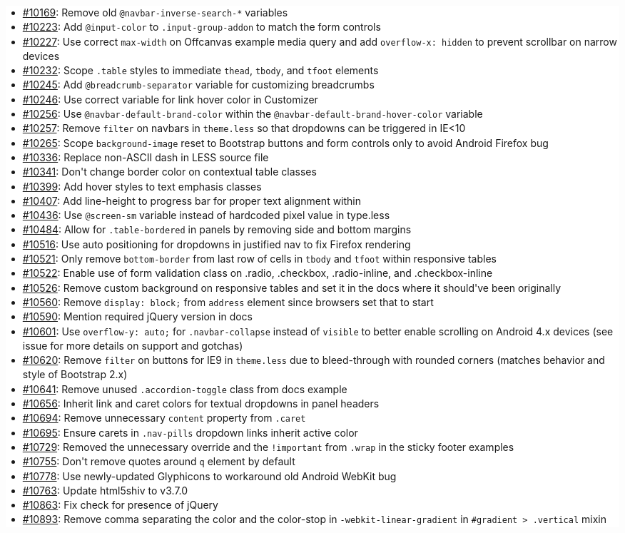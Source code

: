 - [#10169](https://github.com/twbs/bootstrap/issues/10169): Remove old `@navbar-inverse-search-*` variables
- [#10223](https://github.com/twbs/bootstrap/issues/10223): Add `@input-color` to `.input-group-addon` to match the form controls
- [#10227](https://github.com/twbs/bootstrap/pull/10227): Use correct `max-width` on Offcanvas example media query and add `overflow-x: hidden` to prevent scrollbar on narrow devices
- [#10232](https://github.com/twbs/bootstrap/pull/10232): Scope `.table` styles to immediate `thead`, `tbody`, and `tfoot` elements
- [#10245](https://github.com/twbs/bootstrap/pull/10245): Add `@breadcrumb-separator` variable for customizing breadcrumbs
- [#10246](https://github.com/twbs/bootstrap/issues/10246): Use correct variable for link hover color in Customizer
- [#10256](https://github.com/twbs/bootstrap/pull/10256): Use `@navbar-default-brand-color` within the `@navbar-default-brand-hover-color` variable
- [#10257](https://github.com/twbs/bootstrap/issues/10257): Remove `filter` on navbars in `theme.less` so that dropdowns can be triggered in IE<10
- [#10265](https://github.com/twbs/bootstrap/pull/10265): Scope `background-image` reset to Bootstrap buttons and form controls only to avoid Android Firefox bug
- [#10336](https://github.com/twbs/bootstrap/pull/10336): Replace non-ASCII dash in LESS source file
- [#10341](https://github.com/twbs/bootstrap/issues/10341): Don't change border color on contextual table classes
- [#10399](https://github.com/twbs/bootstrap/issues/10399): Add hover styles to text emphasis classes
- [#10407](https://github.com/twbs/bootstrap/issues/10407): Add line-height to progress bar for proper text alignment within
- [#10436](https://github.com/twbs/bootstrap/issues/10436): Use `@screen-sm` variable instead of hardcoded pixel value in type.less
- [#10484](https://github.com/twbs/bootstrap/pull/10484): Allow for `.table-bordered` in panels by removing side and bottom margins
- [#10516](https://github.com/twbs/bootstrap/issues/10516): Use auto positioning for dropdowns in justified nav to fix Firefox rendering
- [#10521](https://github.com/twbs/bootstrap/issues/10521): Only remove `bottom-border` from last row of cells in `tbody` and `tfoot` within responsive tables
- [#10522](https://github.com/twbs/bootstrap/issues/10522): Enable use of form validation class on .radio, .checkbox, .radio-inline, and .checkbox-inline
- [#10526](https://github.com/twbs/bootstrap/issues/10526): Remove custom background on responsive tables and set it in the docs where it should've been originally
- [#10560](https://github.com/twbs/bootstrap/pull/10560): Remove `display: block;` from `address` element since browsers set that to start
- [#10590](https://github.com/twbs/bootstrap/pull/10590): Mention required jQuery version in docs
- [#10601](https://github.com/twbs/bootstrap/issues/10601): Use `overflow-y: auto;` for `.navbar-collapse` instead of `visible` to better enable scrolling on Android 4.x devices (see issue for more details on support and gotchas)
- [#10620](https://github.com/twbs/bootstrap/issues/10620): Remove `filter` on buttons for IE9 in `theme.less` due to bleed-through with rounded corners (matches behavior and style of Bootstrap 2.x)
- [#10641](https://github.com/twbs/bootstrap/pull/10641): Remove unused `.accordion-toggle` class from docs example
- [#10656](https://github.com/twbs/bootstrap/pull/10656): Inherit link and caret colors for textual dropdowns in panel headers
- [#10694](https://github.com/twbs/bootstrap/issues/10694): Remove unnecessary `content` property from `.caret`
- [#10695](https://github.com/twbs/bootstrap/pull/10695): Ensure carets in `.nav-pills` dropdown links inherit active color
- [#10729](https://github.com/twbs/bootstrap/pull/10729): Removed the unnecessary override and the `!important` from `.wrap` in the sticky footer examples
- [#10755](https://github.com/twbs/bootstrap/issues/10755): Don't remove quotes around `q` element by default
- [#10778](https://github.com/twbs/bootstrap/pull/10778): Use newly-updated Glyphicons to workaround old Android WebKit bug
- [#10763](https://github.com/twbs/bootstrap/pull/10763): Update html5shiv to v3.7.0
- [#10863](https://github.com/twbs/bootstrap/pull/10863): Fix check for presence of jQuery
- [#10893](https://github.com/twbs/bootstrap/pull/10893): Remove comma separating the color and the color-stop in `-webkit-linear-gradient` in `#gradient > .vertical` mixin